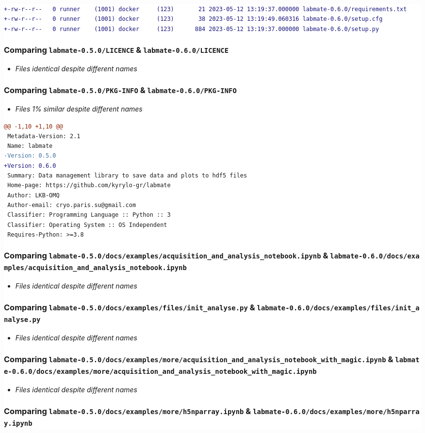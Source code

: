 ```diff
+-rw-r--r--   0 runner    (1001) docker     (123)       21 2023-05-12 13:19:37.000000 labmate-0.6.0/requirements.txt
+-rw-r--r--   0 runner    (1001) docker     (123)       38 2023-05-12 13:19:49.060316 labmate-0.6.0/setup.cfg
+-rw-r--r--   0 runner    (1001) docker     (123)      884 2023-05-12 13:19:37.000000 labmate-0.6.0/setup.py
```

### Comparing `labmate-0.5.0/LICENCE` & `labmate-0.6.0/LICENCE`

 * *Files identical despite different names*

### Comparing `labmate-0.5.0/PKG-INFO` & `labmate-0.6.0/PKG-INFO`

 * *Files 1% similar despite different names*

```diff
@@ -1,10 +1,10 @@
 Metadata-Version: 2.1
 Name: labmate
-Version: 0.5.0
+Version: 0.6.0
 Summary: Data management library to save data and plots to hdf5 files
 Home-page: https://github.com/kyrylo-gr/labmate
 Author: LKB-OMQ
 Author-email: cryo.paris.su@gmail.com
 Classifier: Programming Language :: Python :: 3
 Classifier: Operating System :: OS Independent
 Requires-Python: >=3.8
```

### Comparing `labmate-0.5.0/docs/examples/acquisition_and_analysis_notebook.ipynb` & `labmate-0.6.0/docs/examples/acquisition_and_analysis_notebook.ipynb`

 * *Files identical despite different names*

### Comparing `labmate-0.5.0/docs/examples/files/init_analyse.py` & `labmate-0.6.0/docs/examples/files/init_analyse.py`

 * *Files identical despite different names*

### Comparing `labmate-0.5.0/docs/examples/more/acquisition_and_analysis_notebook_with_magic.ipynb` & `labmate-0.6.0/docs/examples/more/acquisition_and_analysis_notebook_with_magic.ipynb`

 * *Files identical despite different names*

### Comparing `labmate-0.5.0/docs/examples/more/h5nparray.ipynb` & `labmate-0.6.0/docs/examples/more/h5nparray.ipynb`
